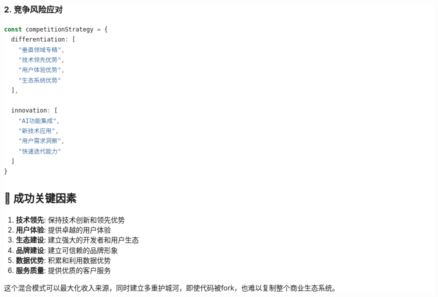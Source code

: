 ### 2. 竞争风险应对
```typescript
const competitionStrategy = {
  differentiation: [
    "垂直领域专精",
    "技术领先优势",
    "用户体验优势",
    "生态系统优势"
  ],
  
  innovation: [
    "AI功能集成",
    "新技术应用",
    "用户需求洞察",
    "快速迭代能力"
  ]
}
```

## 🎯 成功关键因素

1. **技术领先**: 保持技术创新和领先优势
2. **用户体验**: 提供卓越的用户体验
3. **生态建设**: 建立强大的开发者和用户生态
4. **品牌建设**: 建立可信赖的品牌形象
5. **数据优势**: 积累和利用数据优势
6. **服务质量**: 提供优质的客户服务

这个混合模式可以最大化收入来源，同时建立多重护城河，即使代码被fork，也难以复制整个商业生态系统。
